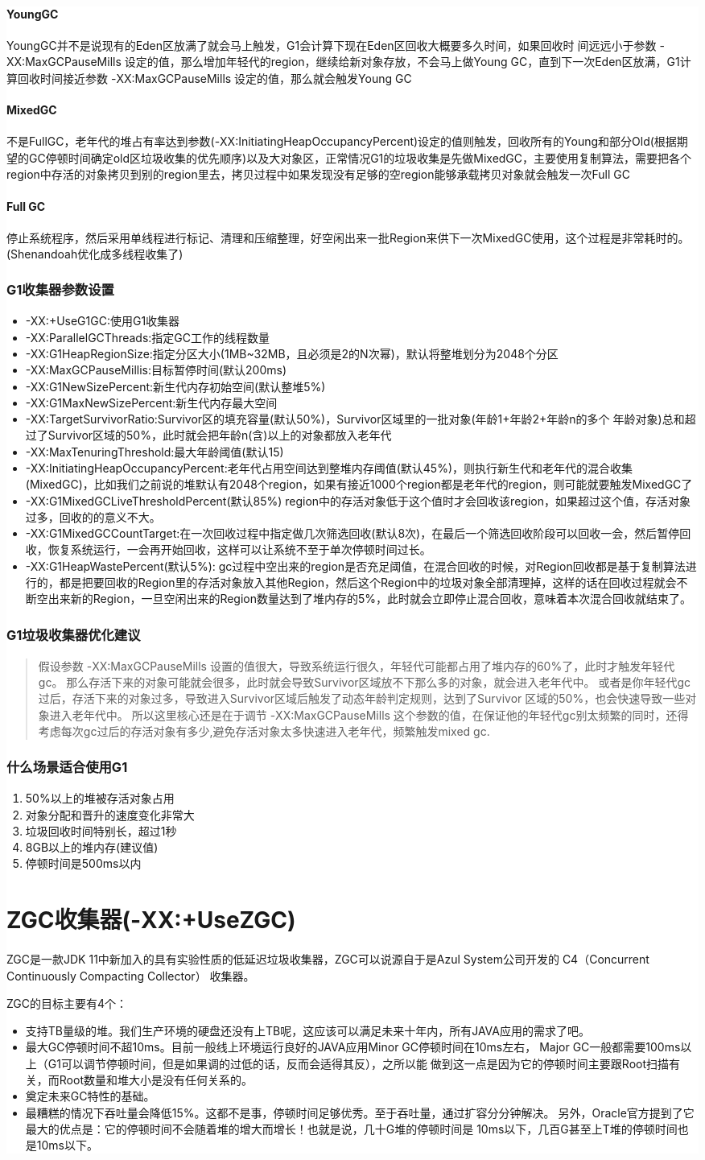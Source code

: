 #### YoungGC
YoungGC并不是说现有的Eden区放满了就会马上触发，G1会计算下现在Eden区回收大概要多久时间，如果回收时 间远远小于参数 -XX:MaxGCPauseMills 设定的值，那么增加年轻代的region，继续给新对象存放，不会马上做Young GC，直到下一次Eden区放满，G1计算回收时间接近参数 -XX:MaxGCPauseMills 设定的值，那么就会触发Young GC
#### MixedGC 
不是FullGC，老年代的堆占有率达到参数(-XX:InitiatingHeapOccupancyPercent)设定的值则触发，回收所有的Young和部分Old(根据期望的GC停顿时间确定old区垃圾收集的优先顺序)以及大对象区，正常情况G1的垃圾收集是先做MixedGC，主要使用复制算法，需要把各个region中存活的对象拷贝到别的region里去，拷贝过程中如果发现没有足够的空region能够承载拷贝对象就会触发一次Full GC 
#### Full GC 
停止系统程序，然后采用单线程进行标记、清理和压缩整理，好空闲出来一批Region来供下一次MixedGC使用，这个过程是非常耗时的。(Shenandoah优化成多线程收集了)

### G1收集器参数设置
- -XX:+UseG1GC:使用G1收集器 
- -XX:ParallelGCThreads:指定GC工作的线程数量 
- -XX:G1HeapRegionSize:指定分区大小(1MB~32MB，且必须是2的N次幂)，默认将整堆划分为2048个分区 
- -XX:MaxGCPauseMillis:目标暂停时间(默认200ms) 
- -XX:G1NewSizePercent:新生代内存初始空间(默认整堆5%) 
- -XX:G1MaxNewSizePercent:新生代内存最大空间 
- -XX:TargetSurvivorRatio:Survivor区的填充容量(默认50%)，Survivor区域里的一批对象(年龄1+年龄2+年龄n的多个 年龄对象)总和超过了Survivor区域的50%，此时就会把年龄n(含)以上的对象都放入老年代
- -XX:MaxTenuringThreshold:最大年龄阈值(默认15) 
- -XX:InitiatingHeapOccupancyPercent:老年代占用空间达到整堆内存阈值(默认45%)，则执行新生代和老年代的混合收集(MixedGC)，比如我们之前说的堆默认有2048个region，如果有接近1000个region都是老年代的region，则可能就要触发MixedGC了
- -XX:G1MixedGCLiveThresholdPercent(默认85%) region中的存活对象低于这个值时才会回收该region，如果超过这个值，存活对象过多，回收的的意义不大。 
- -XX:G1MixedGCCountTarget:在一次回收过程中指定做几次筛选回收(默认8次)，在最后一个筛选回收阶段可以回收一会，然后暂停回收，恢复系统运行，一会再开始回收，这样可以让系统不至于单次停顿时间过长。 
- -XX:G1HeapWastePercent(默认5%): gc过程中空出来的region是否充足阈值，在混合回收的时候，对Region回收都是基于复制算法进行的，都是把要回收的Region里的存活对象放入其他Region，然后这个Region中的垃圾对象全部清理掉，这样的话在回收过程就会不断空出来新的Region，一旦空闲出来的Region数量达到了堆内存的5%，此时就会立即停止混合回收，意味着本次混合回收就结束了。

### G1垃圾收集器优化建议
> 假设参数 -XX:MaxGCPauseMills 设置的值很大，导致系统运行很久，年轻代可能都占用了堆内存的60%了，此时才触发年轻代gc。 那么存活下来的对象可能就会很多，此时就会导致Survivor区域放不下那么多的对象，就会进入老年代中。 或者是你年轻代gc过后，存活下来的对象过多，导致进入Survivor区域后触发了动态年龄判定规则，达到了Survivor 区域的50%，也会快速导致一些对象进入老年代中。
  所以这里核心还是在于调节 -XX:MaxGCPauseMills 这个参数的值，在保证他的年轻代gc别太频繁的同时，还得考虑每次gc过后的存活对象有多少,避免存活对象太多快速进入老年代，频繁触发mixed gc.
### 什么场景适合使用G1
1. 50%以上的堆被存活对象占用 
1. 对象分配和晋升的速度变化非常大 
1. 垃圾回收时间特别长，超过1秒 
1. 8GB以上的堆内存(建议值) 
1. 停顿时间是500ms以内

# ZGC收集器(-XX:+UseZGC)
ZGC是一款JDK 11中新加入的具有实验性质的低延迟垃圾收集器，ZGC可以说源自于是Azul System公司开发的 C4（Concurrent Continuously Compacting Collector） 收集器。

ZGC的目标主要有4个：
- 支持TB量级的堆。我们生产环境的硬盘还没有上TB呢，这应该可以满足未来十年内，所有JAVA应用的需求了吧。
- 最大GC停顿时间不超10ms。目前一般线上环境运行良好的JAVA应用Minor GC停顿时间在10ms左右， Major GC一般都需要100ms以上（G1可以调节停顿时间，但是如果调的过低的话，反而会适得其反），之所以能 做到这一点是因为它的停顿时间主要跟Root扫描有关，而Root数量和堆大小是没有任何关系的。 
- 奠定未来GC特性的基础。 
- 最糟糕的情况下吞吐量会降低15%。这都不是事，停顿时间足够优秀。至于吞吐量，通过扩容分分钟解决。 另外，Oracle官方提到了它最大的优点是：它的停顿时间不会随着堆的增大而增长！也就是说，几十G堆的停顿时间是 10ms以下，几百G甚至上T堆的停顿时间也是10ms以下。
